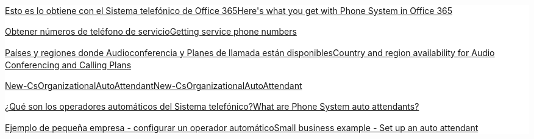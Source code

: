 [<span data-ttu-id="bb3fb-352">Esto es lo obtiene con el Sistema telefónico de Office 365</span><span class="sxs-lookup"><span data-stu-id="bb3fb-352">Here's what you get with Phone System in Office 365</span></span>](/MicrosoftTeams/here-s-what-you-get-with-phone-system)

[<span data-ttu-id="bb3fb-353">Obtener números de teléfono de servicio</span><span class="sxs-lookup"><span data-stu-id="bb3fb-353">Getting service phone numbers</span></span>](/skypeforbusiness/what-is-phone-system-in-office-365/getting-service-phone-numbers.md)

[<span data-ttu-id="bb3fb-354">Países y regiones donde Audioconferencia y Planes de llamada están disponibles</span><span class="sxs-lookup"><span data-stu-id="bb3fb-354">Country and region availability for Audio Conferencing and Calling Plans</span></span>](/microsoftteams/country-and-region-availability-for-audio-conferencing-and-calling-plans/country-and-region-availability-for-audio-conferencing-and-calling-plans)

[<span data-ttu-id="bb3fb-355">New-CsOrganizationalAutoAttendant</span><span class="sxs-lookup"><span data-stu-id="bb3fb-355">New-CsOrganizationalAutoAttendant</span></span>](https://docs.microsoft.com/en-us/powershell/module/skype/new-csorganizationalautoattendant?view=skype-ps)  

[<span data-ttu-id="bb3fb-356">¿Qué son los operadores automáticos del Sistema telefónico?</span><span class="sxs-lookup"><span data-stu-id="bb3fb-356">What are Phone System auto attendants?</span></span>](what-are-phone-system-auto-attendants.md)

[<span data-ttu-id="bb3fb-357">Ejemplo de pequeña empresa - configurar un operador automático</span><span class="sxs-lookup"><span data-stu-id="bb3fb-357">Small business example - Set up an auto attendant</span></span>](/skypeforbusiness/what-is-phone-system-in-office-365/tutorial-org-aa.yml)  